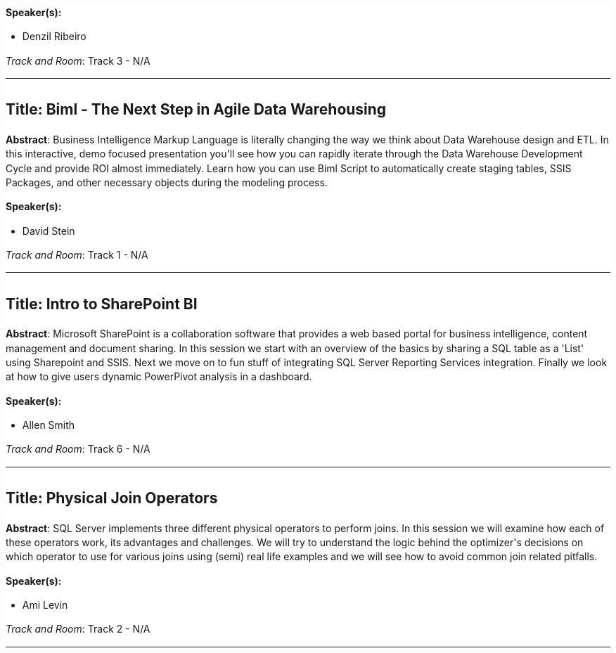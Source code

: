 **Speaker(s):**
- Denzil Ribeiro
 
*Track and Room*: Track 3 - N/A
 
----------------------------------------------------------------------------------- 
 
 
## Title: Biml - The Next Step in Agile Data Warehousing
 
**Abstract**:
Business Intelligence Markup Language is literally changing the way we think about Data Warehouse design and ETL. In this interactive, demo focused presentation you'll see how you can rapidly iterate through the Data Warehouse Development Cycle and provide ROI almost immediately.  Learn how you can use Biml Script to automatically create staging tables, SSIS Packages, and other necessary objects during the modeling process. 
 
**Speaker(s):**
- David Stein
 
*Track and Room*: Track 1 - N/A
 
----------------------------------------------------------------------------------- 
 
 
## Title: Intro to SharePoint BI
 
**Abstract**:
Microsoft SharePoint is a collaboration software that provides a web based portal for business intelligence, content management and document sharing. In this session we start with an overview of the basics by sharing a SQL table as a 'List' using Sharepoint and SSIS. Next we move on to fun stuff of integrating SQL Server Reporting Services integration. Finally we look at how to give users dynamic PowerPivot analysis in a dashboard.
 
**Speaker(s):**
- Allen Smith
 
*Track and Room*: Track 6 - N/A
 
----------------------------------------------------------------------------------- 
 
 
## Title: Physical Join Operators
 
**Abstract**:
SQL Server implements three different physical operators to perform joins. In this session we will examine how each of these operators work, its advantages and challenges. We will try to understand the logic behind the optimizer's decisions on which operator to use for various joins using (semi) real life examples and we will see how to avoid common join related pitfalls.
 
**Speaker(s):**
- Ami Levin
 
*Track and Room*: Track 2 - N/A
 
----------------------------------------------------------------------------------- 
 